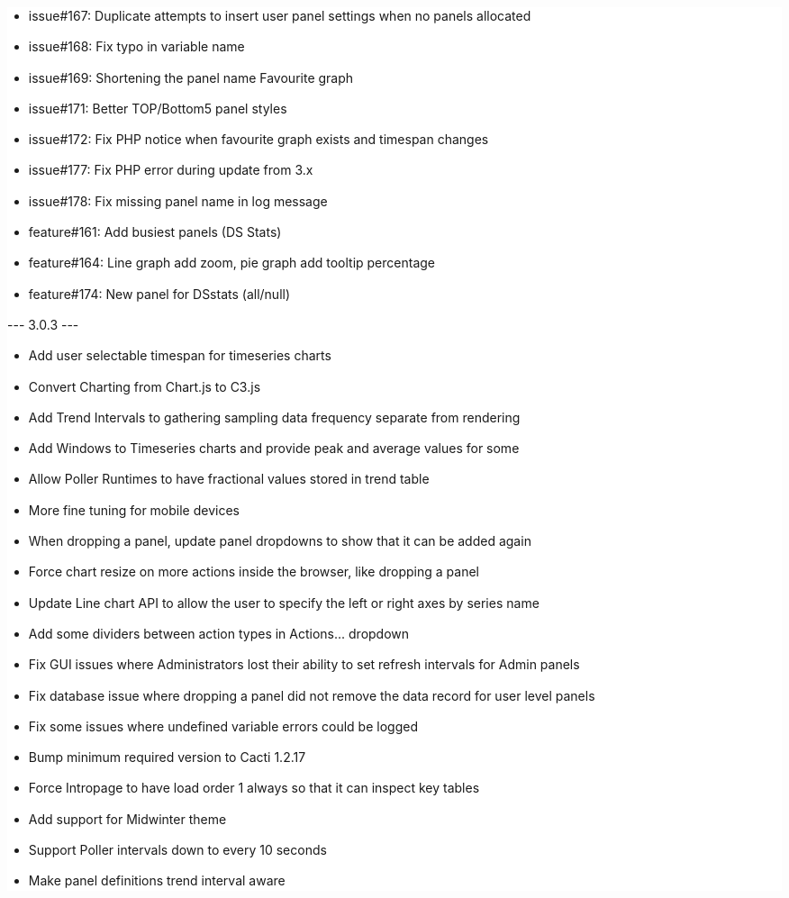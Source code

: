* issue#167: Duplicate attempts to insert user panel settings when no panels
  allocated

* issue#168: Fix typo in variable name

* issue#169: Shortening the panel name Favourite graph

* issue#171: Better TOP/Bottom5 panel styles

* issue#172: Fix PHP notice when favourite graph exists and timespan changes

* issue#177: Fix PHP error during update from 3.x

* issue#178: Fix missing panel name in log message

* feature#161: Add busiest panels (DS Stats)

* feature#164: Line graph add zoom, pie graph add tooltip percentage

* feature#174: New panel for DSstats (all/null)


--- 3.0.3 ---

* Add user selectable timespan for timeseries charts

* Convert Charting from Chart.js to C3.js

* Add Trend Intervals to gathering sampling data frequency separate from
  rendering

* Add Windows to Timeseries charts and provide peak and average values for some

* Allow Poller Runtimes to have fractional values stored in trend table

* More fine tuning for mobile devices

* When dropping a panel, update panel dropdowns to show that it can be added
  again

* Force chart resize on more actions inside the browser, like dropping a panel

* Update Line chart API to allow the user to specify the left or right axes by
  series name

* Add some dividers between action types in Actions... dropdown

* Fix GUI issues where Administrators lost their ability to set refresh
  intervals for Admin panels

* Fix database issue where dropping a panel did not remove the data record for
  user level panels

* Fix some issues where undefined variable errors could be logged

* Bump minimum required version to Cacti 1.2.17

* Force Intropage to have load order 1 always so that it can inspect key tables

* Add support for Midwinter theme

* Support Poller intervals down to every 10 seconds

* Make panel definitions trend interval aware
